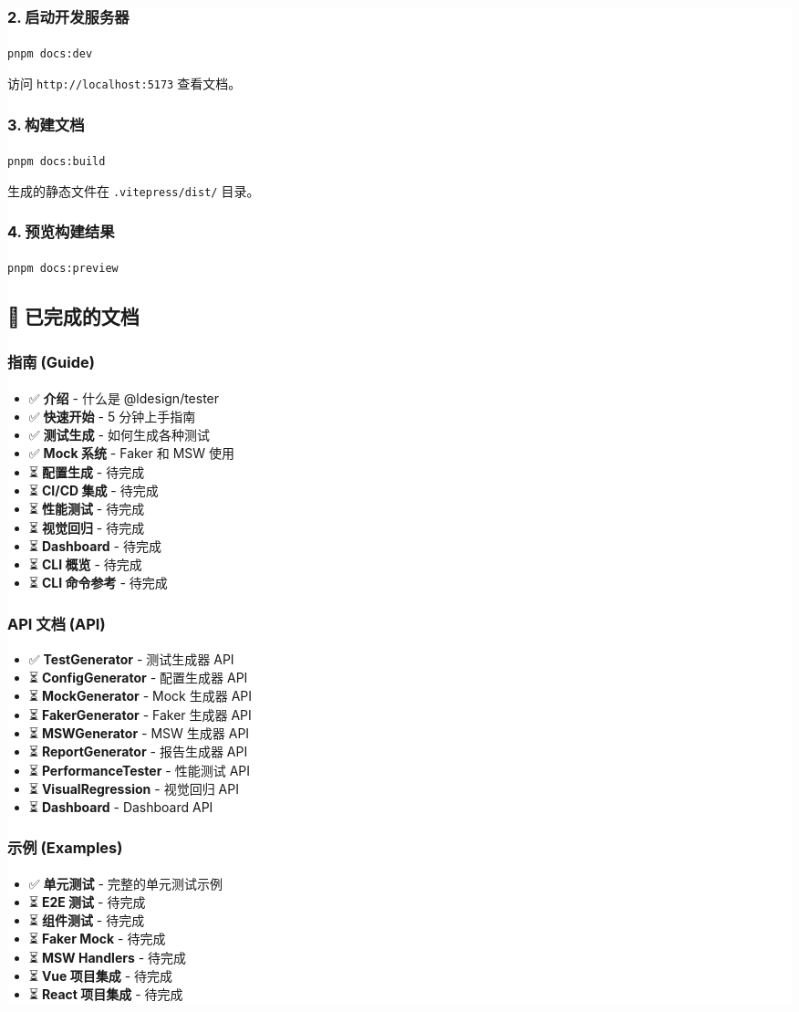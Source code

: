 ### 2. 启动开发服务器

```bash
pnpm docs:dev
```

访问 `http://localhost:5173` 查看文档。

### 3. 构建文档

```bash
pnpm docs:build
```

生成的静态文件在 `.vitepress/dist/` 目录。

### 4. 预览构建结果

```bash
pnpm docs:preview
```

## 📖 已完成的文档

### 指南 (Guide)

- ✅ **介绍** - 什么是 @ldesign/tester
- ✅ **快速开始** - 5 分钟上手指南
- ✅ **测试生成** - 如何生成各种测试
- ✅ **Mock 系统** - Faker 和 MSW 使用
- ⏳ **配置生成** - 待完成
- ⏳ **CI/CD 集成** - 待完成
- ⏳ **性能测试** - 待完成
- ⏳ **视觉回归** - 待完成
- ⏳ **Dashboard** - 待完成
- ⏳ **CLI 概览** - 待完成
- ⏳ **CLI 命令参考** - 待完成

### API 文档 (API)

- ✅ **TestGenerator** - 测试生成器 API
- ⏳ **ConfigGenerator** - 配置生成器 API
- ⏳ **MockGenerator** - Mock 生成器 API
- ⏳ **FakerGenerator** - Faker 生成器 API
- ⏳ **MSWGenerator** - MSW 生成器 API
- ⏳ **ReportGenerator** - 报告生成器 API
- ⏳ **PerformanceTester** - 性能测试 API
- ⏳ **VisualRegression** - 视觉回归 API
- ⏳ **Dashboard** - Dashboard API

### 示例 (Examples)

- ✅ **单元测试** - 完整的单元测试示例
- ⏳ **E2E 测试** - 待完成
- ⏳ **组件测试** - 待完成
- ⏳ **Faker Mock** - 待完成
- ⏳ **MSW Handlers** - 待完成
- ⏳ **Vue 项目集成** - 待完成
- ⏳ **React 项目集成** - 待完成
